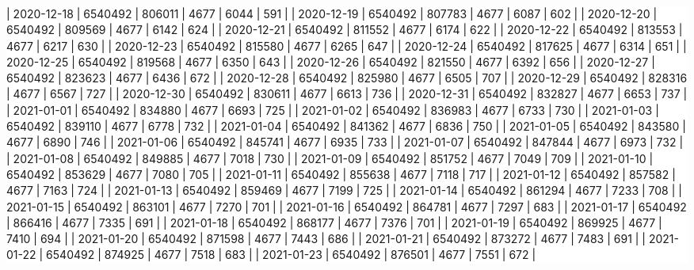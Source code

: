 | 2020-12-18 | 6540492 | 806011 | 4677 | 6044 | 591 |
| 2020-12-19 | 6540492 | 807783 | 4677 | 6087 | 602 |
| 2020-12-20 | 6540492 | 809569 | 4677 | 6142 | 624 |
| 2020-12-21 | 6540492 | 811552 | 4677 | 6174 | 622 |
| 2020-12-22 | 6540492 | 813553 | 4677 | 6217 | 630 |
| 2020-12-23 | 6540492 | 815580 | 4677 | 6265 | 647 |
| 2020-12-24 | 6540492 | 817625 | 4677 | 6314 | 651 |
| 2020-12-25 | 6540492 | 819568 | 4677 | 6350 | 643 |
| 2020-12-26 | 6540492 | 821550 | 4677 | 6392 | 656 |
| 2020-12-27 | 6540492 | 823623 | 4677 | 6436 | 672 |
| 2020-12-28 | 6540492 | 825980 | 4677 | 6505 | 707 |
| 2020-12-29 | 6540492 | 828316 | 4677 | 6567 | 727 |
| 2020-12-30 | 6540492 | 830611 | 4677 | 6613 | 736 |
| 2020-12-31 | 6540492 | 832827 | 4677 | 6653 | 737 |
| 2021-01-01 | 6540492 | 834880 | 4677 | 6693 | 725 |
| 2021-01-02 | 6540492 | 836983 | 4677 | 6733 | 730 |
| 2021-01-03 | 6540492 | 839110 | 4677 | 6778 | 732 |
| 2021-01-04 | 6540492 | 841362 | 4677 | 6836 | 750 |
| 2021-01-05 | 6540492 | 843580 | 4677 | 6890 | 746 |
| 2021-01-06 | 6540492 | 845741 | 4677 | 6935 | 733 |
| 2021-01-07 | 6540492 | 847844 | 4677 | 6973 | 732 |
| 2021-01-08 | 6540492 | 849885 | 4677 | 7018 | 730 |
| 2021-01-09 | 6540492 | 851752 | 4677 | 7049 | 709 |
| 2021-01-10 | 6540492 | 853629 | 4677 | 7080 | 705 |
| 2021-01-11 | 6540492 | 855638 | 4677 | 7118 | 717 |
| 2021-01-12 | 6540492 | 857582 | 4677 | 7163 | 724 |
| 2021-01-13 | 6540492 | 859469 | 4677 | 7199 | 725 |
| 2021-01-14 | 6540492 | 861294 | 4677 | 7233 | 708 |
| 2021-01-15 | 6540492 | 863101 | 4677 | 7270 | 701 |
| 2021-01-16 | 6540492 | 864781 | 4677 | 7297 | 683 |
| 2021-01-17 | 6540492 | 866416 | 4677 | 7335 | 691 |
| 2021-01-18 | 6540492 | 868177 | 4677 | 7376 | 701 |
| 2021-01-19 | 6540492 | 869925 | 4677 | 7410 | 694 |
| 2021-01-20 | 6540492 | 871598 | 4677 | 7443 | 686 |
| 2021-01-21 | 6540492 | 873272 | 4677 | 7483 | 691 |
| 2021-01-22 | 6540492 | 874925 | 4677 | 7518 | 683 |
| 2021-01-23 | 6540492 | 876501 | 4677 | 7551 | 672 |